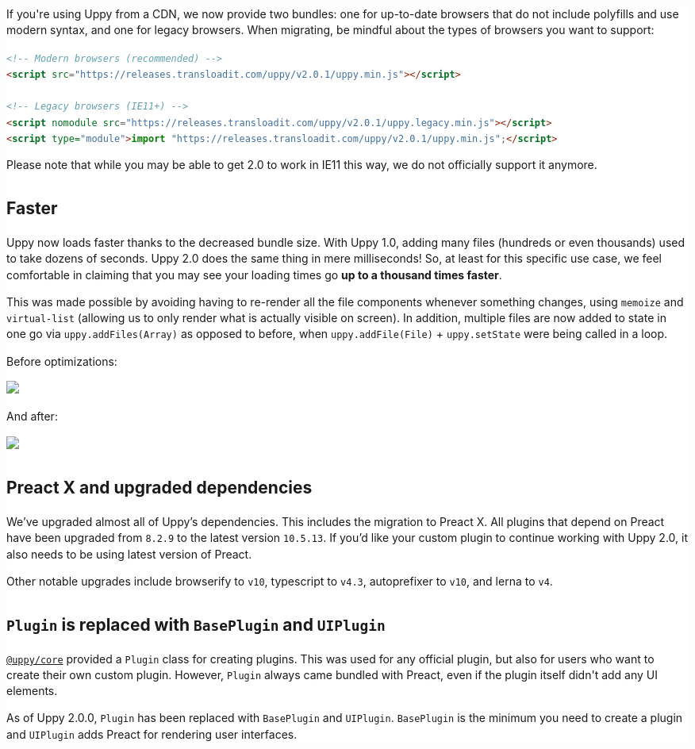 If you're using Uppy from a CDN, we now provide two bundles: one for up-to-date browsers that do not include polyfills and use modern syntax, and one for legacy browsers. When migrating, be mindful about the types of browsers you want to support:

```html
<!-- Modern browsers (recommended) -->
<script src="https://releases.transloadit.com/uppy/v2.0.1/uppy.min.js"></script>

<!-- Legacy browsers (IE11+) -->
<script nomodule src="https://releases.transloadit.com/uppy/v2.0.1/uppy.legacy.min.js"></script>
<script type="module">import "https://releases.transloadit.com/uppy/v2.0.1/uppy.min.js";</script>
```

Please note that while you may be able to get 2.0 to work in IE11 this way, we do not officially support it anymore.

## Faster

Uppy now loads faster thanks to the decreased bundle size. With Uppy 1.0, adding many files (hundreds or even thousands) used to take dozens of seconds. Uppy 2.0 does the same thing in mere milliseconds! So, at least for this specific use case, we feel comfortable in claiming that you may see your loading times go **up to a thousand times faster**.

This was made possible by avoiding having to re-render all the file components whenever something changes, using `memoize` and `virtual-list` (allowing us to only render what is actually visible on screen). In addition, multiple files are now added to state in one go via `uppy.addFiles(Array)` as opposed to before, when `uppy.addFile(File)` + `uppy.setState` were being called in a loop.

Before optimizations:

![](/images/blog/2.0/uppy-performance-before.gif)

And after:

![](/images/blog/2.0/uppy-performance-after.gif)

## Preact X and upgraded dependencies

We’ve upgraded almost all of Uppy’s dependencies. This includes the migration to Preact X. All plugins that depend on Preact have been upgraded from `8.2.9` to the latest version `10.5.13`. If you’d like your custom plugin to continue working with Uppy 2.0, it also needs to be using latest version of Preact.

Other notable upgrades include browserify to `v10`, typescript to `v4.3`, autoprefixer to `v10`, and lerna to `v4`.

## `Plugin` is replaced with `BasePlugin` and `UIPlugin`

[`@uppy/core`][core] provided a `Plugin` class for creating plugins. This was used for any official plugin, but also for users who want to create their own custom plugin. However, `Plugin` always came bundled with Preact, even if the plugin itself didn't add any UI elements.

As of Uppy 2.0.0, `Plugin` has been replaced with `BasePlugin` and `UIPlugin`. `BasePlugin` is the minimum you need to create a plugin and `UIPlugin` adds Preact for rendering user interfaces. 


[core]: /docs/uppy/
[dashboard]: /docs/dashboard/
[informer]: /docs/informer/
[aws-s3-multipart]: /docs/aws-s3-multipart/
[tus]: /docs/tus/